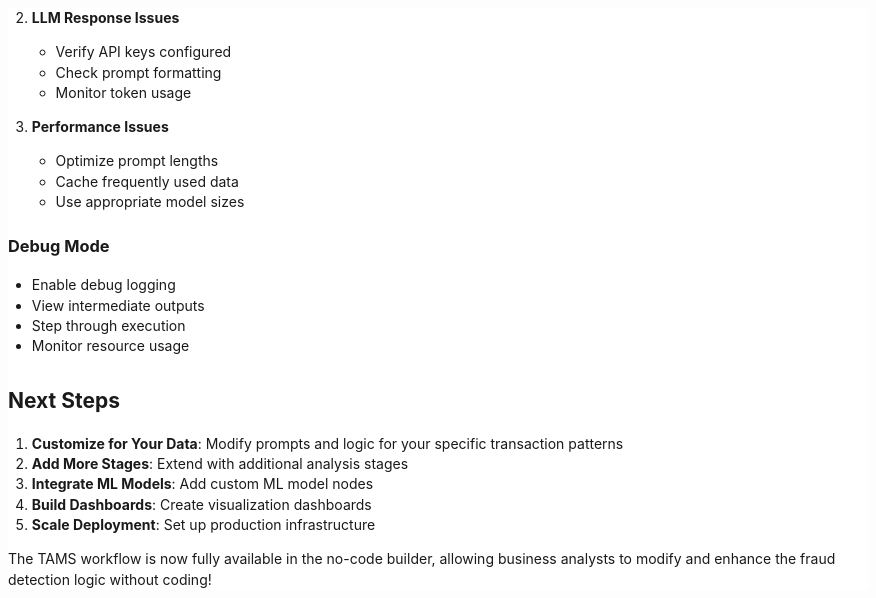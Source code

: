 2. **LLM Response Issues**
   - Verify API keys configured
   - Check prompt formatting
   - Monitor token usage

3. **Performance Issues**
   - Optimize prompt lengths
   - Cache frequently used data
   - Use appropriate model sizes

### Debug Mode
- Enable debug logging
- View intermediate outputs
- Step through execution
- Monitor resource usage

## Next Steps

1. **Customize for Your Data**: Modify prompts and logic for your specific transaction patterns
2. **Add More Stages**: Extend with additional analysis stages
3. **Integrate ML Models**: Add custom ML model nodes
4. **Build Dashboards**: Create visualization dashboards
5. **Scale Deployment**: Set up production infrastructure

The TAMS workflow is now fully available in the no-code builder, allowing business analysts to modify and enhance the fraud detection logic without coding!